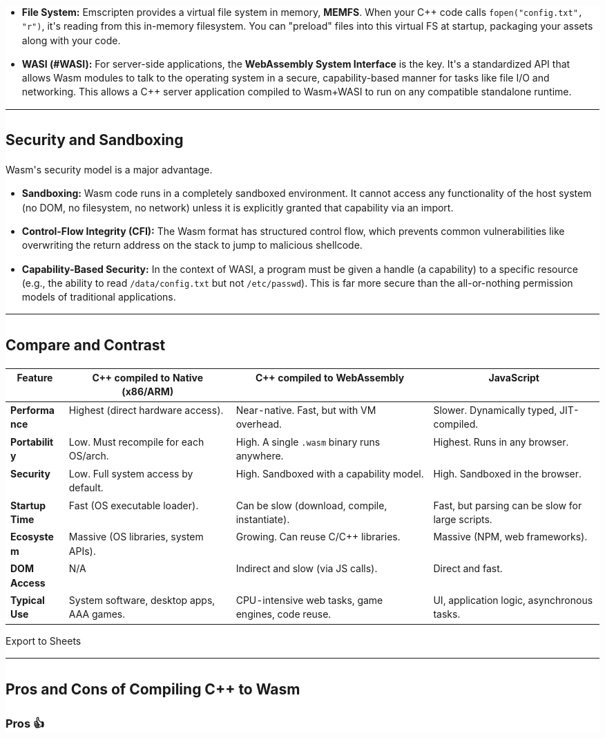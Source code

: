 - **File System:** Emscripten provides a virtual file system in memory, **MEMFS**. When your C++ code calls `fopen("config.txt", "r")`, it's reading from this in-memory filesystem. You can "preload" files into this virtual FS at startup, packaging your assets along with your code.
    
- **WASI (#WASI):** For server-side applications, the **WebAssembly System Interface** is the key. It's a standardized API that allows Wasm modules to talk to the operating system in a secure, capability-based manner for tasks like file I/O and networking. This allows a C++ server application compiled to Wasm+WASI to run on any compatible standalone runtime.
    

---

## Security and Sandboxing

Wasm's security model is a major advantage.

- **Sandboxing:** Wasm code runs in a completely sandboxed environment. It cannot access any functionality of the host system (no DOM, no filesystem, no network) unless it is explicitly granted that capability via an import.
    
- **Control-Flow Integrity (CFI):** The Wasm format has structured control flow, which prevents common vulnerabilities like overwriting the return address on the stack to jump to malicious shellcode.
    
- **Capability-Based Security:** In the context of WASI, a program must be given a handle (a capability) to a specific resource (e.g., the ability to read `/data/config.txt` but not `/etc/passwd`). This is far more secure than the all-or-nothing permission models of traditional applications.
    

---

## Compare and Contrast

|Feature|C++ compiled to Native (x86/ARM)|C++ compiled to WebAssembly|JavaScript|
|---|---|---|---|
|**Performance**|Highest (direct hardware access).|Near-native. Fast, but with VM overhead.|Slower. Dynamically typed, JIT-compiled.|
|**Portability**|Low. Must recompile for each OS/arch.|High. A single `.wasm` binary runs anywhere.|Highest. Runs in any browser.|
|**Security**|Low. Full system access by default.|High. Sandboxed with a capability model.|High. Sandboxed in the browser.|
|**Startup Time**|Fast (OS executable loader).|Can be slow (download, compile, instantiate).|Fast, but parsing can be slow for large scripts.|
|**Ecosystem**|Massive (OS libraries, system APIs).|Growing. Can reuse C/C++ libraries.|Massive (NPM, web frameworks).|
|**DOM Access**|N/A|Indirect and slow (via JS calls).|Direct and fast.|
|**Typical Use**|System software, desktop apps, AAA games.|CPU-intensive web tasks, game engines, code reuse.|UI, application logic, asynchronous tasks.|

Export to Sheets

---

## Pros and Cons of Compiling C++ to Wasm

### Pros 👍
